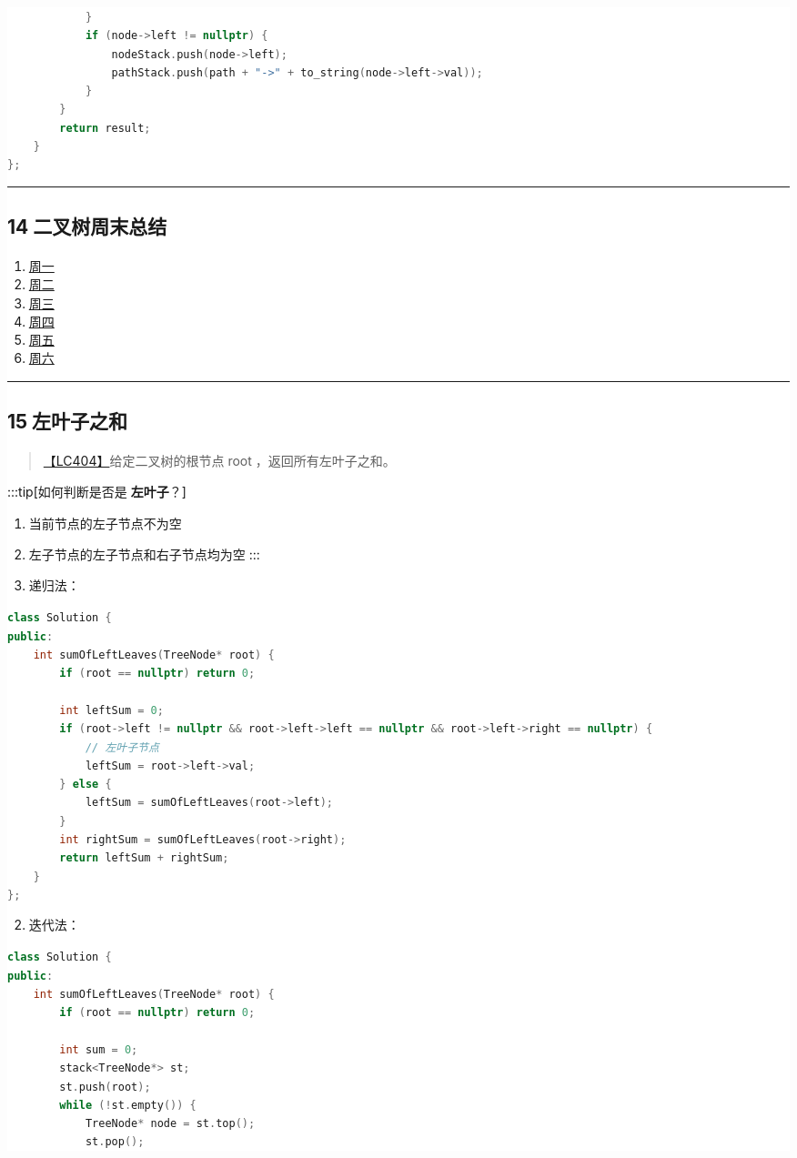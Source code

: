 ```cpp showLineNumbers
            }
            if (node->left != nullptr) {
                nodeStack.push(node->left);
                pathStack.push(path + "->" + to_string(node->left->val));
            }
        }
        return result;
    }
};
```

---

## 14 二叉树周末总结
1. [周一](#8-对称二叉树)
2. [周二](#9-二叉树的最大深度)
3. [周三](#10-二叉树的最小深度)
4. [周四](#11-完全二叉树的节点个数)
5. [周五](#12-平衡二叉树)
6. [周六](#13-二叉树的所有路径)

---

## 15 左叶子之和

> [【LC404】](https://leetcode.cn/problems/sum-of-left-leaves/description/)给定二叉树的根节点 root ，返回所有左叶子之和。

:::tip[如何判断是否是 **左叶子**？]
1. 当前节点的左子节点不为空
2. 左子节点的左子节点和右子节点均为空
:::

1. 递归法：
```cpp showLineNumbers
class Solution {
public:
    int sumOfLeftLeaves(TreeNode* root) {
        if (root == nullptr) return 0;

        int leftSum = 0;
        if (root->left != nullptr && root->left->left == nullptr && root->left->right == nullptr) {
            // 左叶子节点
            leftSum = root->left->val;
        } else {
            leftSum = sumOfLeftLeaves(root->left);
        }
        int rightSum = sumOfLeftLeaves(root->right);
        return leftSum + rightSum;
    }
};
```
2. 迭代法：
```cpp showLineNumbers
class Solution {
public:
    int sumOfLeftLeaves(TreeNode* root) {
        if (root == nullptr) return 0;

        int sum = 0;
        stack<TreeNode*> st;
        st.push(root);
        while (!st.empty()) {
            TreeNode* node = st.top();
            st.pop();
```
